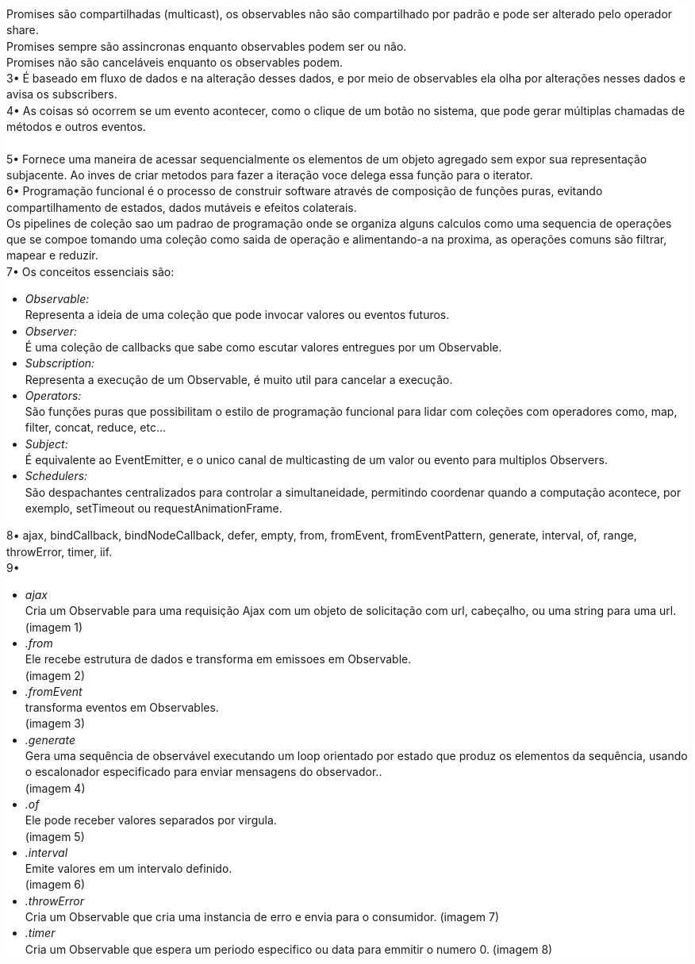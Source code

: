 Promises são compartilhadas (multicast), os observables não são compartilhado por padrão e pode ser alterado pelo operador share.<br>
Promises sempre são assincronas enquanto observables podem ser ou não.<br>
Promises não são canceláveis enquanto os observables podem.<br>
3• É baseado em fluxo de dados e na alteração desses dados, e por meio de observables ela olha por alterações nesses dados e avisa os subscribers. <br>
4• As coisas só ocorrem se um evento acontecer, como o clique de um botão no sistema, que pode gerar múltiplas chamadas de métodos e outros eventos.<br>
<br>
5• Fornece uma maneira de acessar sequencialmente os elementos de um objeto agregado sem expor sua representação subjacente.
Ao inves de criar metodos para fazer a iteração voce delega essa função para o iterator. <br>
6• Programação funcional é o processo de construir software através de composição de funções puras, evitando compartilhamento de estados, dados mutáveis e efeitos colaterais.<br> 
Os pipelines de coleção sao um padrao de programação onde se organiza alguns calculos como uma sequencia de operações que se compoe tomando uma coleção como saida de operação e alimentando-a na proxima, as operações comuns são filtrar, mapear e reduzir.<br>
7• Os conceitos essenciais são:
<ul>
  <li><i>Observable:</i></li> Representa a ideia de uma coleção que pode invocar valores ou eventos futuros.
  <li><i>Observer:</i></li>
  É uma coleção de callbacks que sabe como escutar valores entregues por um Observable.
  <li><i>Subscription:</i></li>
  Representa a execução de um Observable, é muito util para cancelar a execução.
  <li><i>Operators:</i></li>
  São funções puras que possibilitam o estilo de programação funcional para lidar com coleções com operadores como, map, filter, concat, reduce, etc...
  <li><i>Subject:</i></li>
  É equivalente ao EventEmitter, e o unico canal de multicasting de um valor ou evento para multiplos Observers.
  <li><i>Schedulers:</i></li>
  São despachantes centralizados para controlar a simultaneidade, permitindo coordenar quando a computação acontece, por exemplo, setTimeout ou requestAnimationFrame.
  </ul>
8• ajax, bindCallback, bindNodeCallback, defer, empty, from, fromEvent, fromEventPattern, generate, interval, of, range, throwError, timer, iif.<br>
9•  <ul>
    <li><i>ajax</i></li>
    Cria um Observable para uma requisição Ajax com um objeto de solicitação com url, cabeçalho, ou uma string para uma url.<br>
    (imagem 1)
    <li><i>.from</i></li>
    Ele recebe estrutura de dados e transforma em emissoes em Observable.<br>
    (imagem 2)
    <li><i>.fromEvent</i></li>
    transforma eventos em Observables.<br>
    (imagem 3)
    <li><i>.generate</i></li>
    Gera uma sequência de observável executando um loop orientado por estado que produz os elementos da sequência, usando o escalonador especificado para enviar mensagens do observador..<br>
    (imagem 4)
    <li><i>.of</i></li>
    Ele pode receber valores separados por virgula.<br>
    (imagem 5)
    <li><i>.interval</i></li>
    Emite valores em um intervalo definido.<br>
    (imagem 6)
    <li><i>.throwError</i></li>
    Cria um Observable que cria uma instancia de erro e envia para o consumidor.
    (imagem 7)
    <li><i>.timer</i></li>
    Cria um Observable que espera um periodo especifico ou data para emmitir o numero 0.
    (imagem 8)